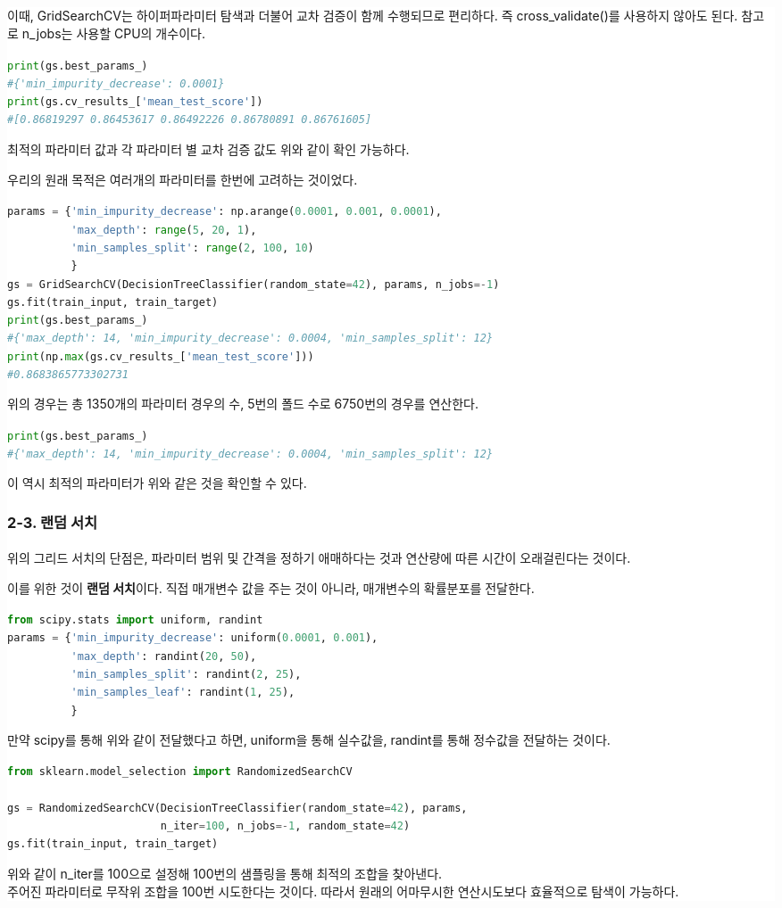이때, GridSearchCV는 하이퍼파라미터 탐색과 더불어 교차 검증이 함께 수행되므로 편리하다. 즉 cross_validate()를 사용하지 않아도 된다. 참고로 n_jobs는 사용할 CPU의 개수이다.

```python
print(gs.best_params_)
#{'min_impurity_decrease': 0.0001}
print(gs.cv_results_['mean_test_score'])
#[0.86819297 0.86453617 0.86492226 0.86780891 0.86761605]
```
최적의 파라미터 값과 각 파라미터 별 교차 검증 값도 위와 같이 확인 가능하다.

우리의 원래 목적은 여러개의 파라미터를 한번에 고려하는 것이었다.
```python
params = {'min_impurity_decrease': np.arange(0.0001, 0.001, 0.0001),
          'max_depth': range(5, 20, 1),
          'min_samples_split': range(2, 100, 10)
          }
gs = GridSearchCV(DecisionTreeClassifier(random_state=42), params, n_jobs=-1)
gs.fit(train_input, train_target)
print(gs.best_params_)
#{'max_depth': 14, 'min_impurity_decrease': 0.0004, 'min_samples_split': 12}
print(np.max(gs.cv_results_['mean_test_score']))
#0.8683865773302731
```
위의 경우는 총 1350개의 파라미터 경우의 수, 5번의 폴드 수로 6750번의 경우를 연산한다.

```python
print(gs.best_params_)
#{'max_depth': 14, 'min_impurity_decrease': 0.0004, 'min_samples_split': 12}
```

이 역시 최적의 파라미터가 위와 같은 것을 확인할 수 있다.

### 2-3. 랜덤 서치
위의 그리드 서치의 단점은, 파라미터 범위 및 간격을 정하기 애매하다는 것과 연산량에 따른 시간이 오래걸린다는 것이다.

이를 위한 것이 **랜덤 서치**이다. 직접 매개변수 값을 주는 것이 아니라, 매개변수의 확률분포를 전달한다.

```python
from scipy.stats import uniform, randint
params = {'min_impurity_decrease': uniform(0.0001, 0.001),
          'max_depth': randint(20, 50),
          'min_samples_split': randint(2, 25),
          'min_samples_leaf': randint(1, 25),
          }
```
만약 scipy를 통해 위와 같이 전달했다고 하면, uniform을 통해 실수값을, randint를 통해 정수값을 전달하는 것이다.

```python
from sklearn.model_selection import RandomizedSearchCV

gs = RandomizedSearchCV(DecisionTreeClassifier(random_state=42), params,
                        n_iter=100, n_jobs=-1, random_state=42)
gs.fit(train_input, train_target)
```
위와 같이 n_iter를 100으로 설정해 100번의 샘플링을 통해 최적의 조합을 찾아낸다.   
주어진 파라미터로 무작위 조합을 100번 시도한다는 것이다.
따라서 원래의 어마무시한 연산시도보다 효율적으로 탐색이 가능하다.
